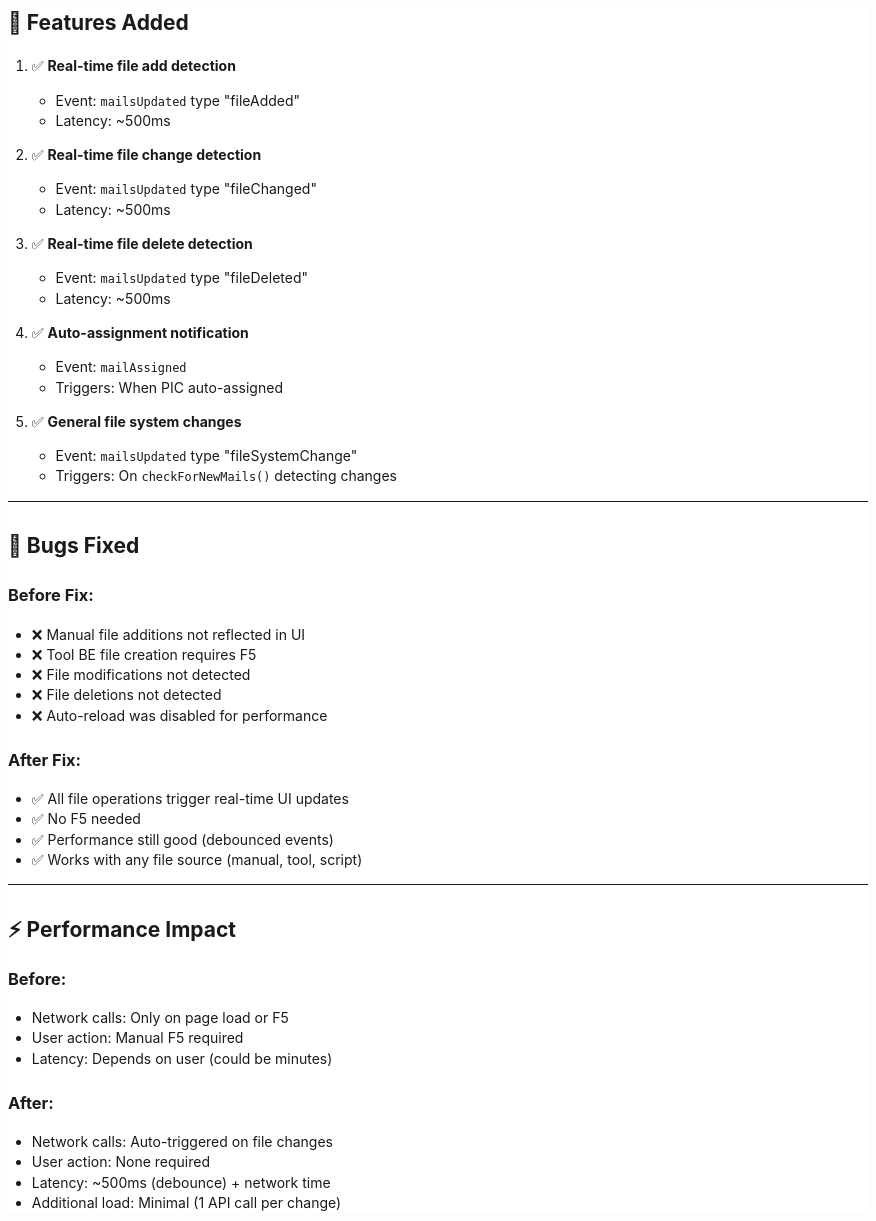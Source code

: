## 🎯 Features Added

1. ✅ **Real-time file add detection**
   - Event: `mailsUpdated` type "fileAdded"
   - Latency: ~500ms
   
2. ✅ **Real-time file change detection**
   - Event: `mailsUpdated` type "fileChanged"
   - Latency: ~500ms

3. ✅ **Real-time file delete detection**
   - Event: `mailsUpdated` type "fileDeleted"
   - Latency: ~500ms

4. ✅ **Auto-assignment notification**
   - Event: `mailAssigned`
   - Triggers: When PIC auto-assigned

5. ✅ **General file system changes**
   - Event: `mailsUpdated` type "fileSystemChange"
   - Triggers: On `checkForNewMails()` detecting changes

---

## 🐛 Bugs Fixed

### Before Fix:
- ❌ Manual file additions not reflected in UI
- ❌ Tool BE file creation requires F5
- ❌ File modifications not detected
- ❌ File deletions not detected
- ❌ Auto-reload was disabled for performance

### After Fix:
- ✅ All file operations trigger real-time UI updates
- ✅ No F5 needed
- ✅ Performance still good (debounced events)
- ✅ Works with any file source (manual, tool, script)

---

## ⚡ Performance Impact

### Before:
- Network calls: Only on page load or F5
- User action: Manual F5 required
- Latency: Depends on user (could be minutes)

### After:
- Network calls: Auto-triggered on file changes
- User action: None required
- Latency: ~500ms (debounce) + network time
- Additional load: Minimal (1 API call per change)
